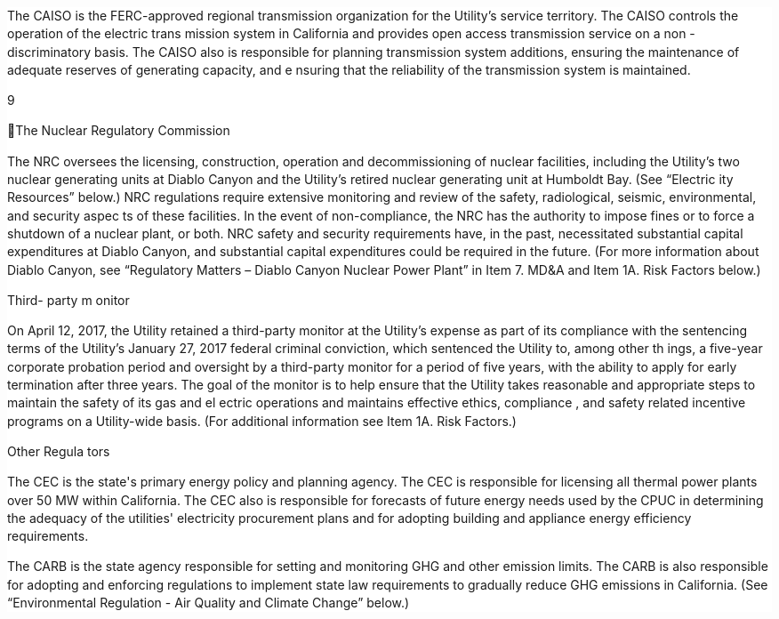 The CAISO is the FERC-approved regional transmission organization for the Utility’s service territory.  The CAISO controls the operation of the electric trans
mission system in California and provides open access transmission service on a non - discriminatory basis.  The CAISO also is responsible for planning
transmission system additions, ensuring the maintenance of adequate reserves of generating capacity, and e nsuring that the reliability of the transmission system is
maintained.

9

The
Nuclear
Regulatory
Commission

The NRC oversees the licensing, construction, operation and decommissioning of nuclear facilities, including the Utility’s two nuclear generating units at Diablo
Canyon and the Utility’s retired nuclear generating unit at Humboldt Bay.  (See “Electric ity Resources” below.)  NRC regulations require extensive monitoring
and review of the safety, radiological, seismic, environmental, and security aspec ts of these facilities.  In the event of non-compliance, the NRC has the authority
to impose fines or to force a shutdown of a nuclear plant, or both.  NRC safety and security requirements have, in the past, necessitated substantial capital
expenditures at Diablo Canyon, and substantial capital expenditures could be required in the future.   (For more information about Diablo Canyon, see “Regulatory
Matters – Diablo Canyon Nuclear Power Plant” in Item 7. MD&A and Item 1A. Risk Factors below.)

Third-
party
m
onitor

On April 12, 2017, the Utility retained a third-party monitor at the Utility’s expense as part of its compliance with the sentencing terms of the Utility’s January 27,
2017 federal criminal conviction, which sentenced the Utility to, among other th ings, a five-year corporate probation period and oversight by a third-party monitor
for a period of five years, with the ability to apply for early termination after three years.   The goal of the monitor is to help ensure that the Utility takes reasonable
and appropriate steps to maintain the safety of its gas and el ectric operations and maintains effective ethics, compliance , and safety related incentive programs on
a Utility-wide basis.   (For additional information see Item 1A. Risk Factors.)

Other
Regula
tors

The CEC is the state's primary energy policy and planning agency.  The CEC is responsible for licensing all thermal power plants over 50 MW within California.
The CEC also is responsible for forecasts of future energy needs used by the CPUC in determining the adequacy of the utilities' electricity procurement plans and
for adopting building and appliance energy efficiency requirements.

The CARB is the state agency responsible for setting and monitoring GHG and other emission limits.  The CARB is also responsible for adopting and enforcing
regulations to implement state law requirements to gradually reduce GHG emissions in California.  (See “Environmental Regulation - Air Quality and Climate
Change” below.)
